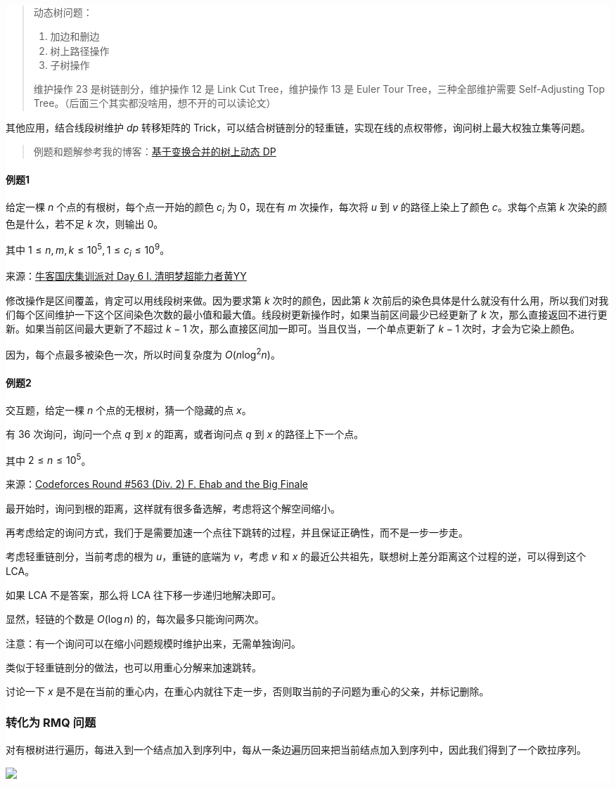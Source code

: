 > 动态树问题：
>
> 1. 加边和删边
> 2. 树上路径操作
> 3. 子树操作
>
> 维护操作 23 是树链剖分，维护操作 12 是 Link Cut Tree，维护操作 13 是 Euler Tour Tree，三种全部维护需要 Self-Adjusting Top Tree。（后面三个其实都没啥用，想不开的可以读论文）

其他应用，结合线段树维护 $dp$ 转移矩阵的 Trick，可以结合树链剖分的轻重链，实现在线的点权带修，询问树上最大权独立集等问题。

> 例题和题解参考我的博客：[基于变换合并的树上动态 DP](https://xlor.cn/2019/6/ddp/)

#### 例题1

给定一棵 $n$ 个点的有根树，每个点一开始的颜色 $c_i$ 为 $0$，现在有 $m$ 次操作，每次将 $u$ 到 $v$ 的路径上染上了颜色 $c$。求每个点第 $k$ 次染的颜色是什么，若不足 $k$ 次，则输出 $0$。

其中 $1 \le n,m,k \le 10^5, 1\le c_i \le 10^9$。

来源：[牛客国庆集训派对 Day 6 I. 清明梦超能力者黄YY](https://ac.nowcoder.com/acm/contest/206/I)

修改操作是区间覆盖，肯定可以用线段树来做。因为要求第 $k$ 次时的颜色，因此第 $k$ 次前后的染色具体是什么就没有什么用，所以我们对我们每个区间维护一下这个区间染色次数的最小值和最大值。线段树更新操作时，如果当前区间最少已经更新了 $k$ 次，那么直接返回不进行更新。如果当前区间最大更新了不超过 $k-1$ 次，那么直接区间加一即可。当且仅当，一个单点更新了 $k-1$ 次时，才会为它染上颜色。

因为，每个点最多被染色一次，所以时间复杂度为 $O(n \log^2 n)$。

#### 例题2

交互题，给定一棵 $n$ 个点的无根树，猜一个隐藏的点 $x$。

有 $36$ 次询问，询问一个点 $q$ 到 $x$ 的距离，或者询问点 $q$ 到 $x$ 的路径上下一个点。

其中 $2 \le n \le 10^5$。

来源：[Codeforces Round #563 (Div. 2) F. Ehab and the Big Finale](https://link.zhihu.com/?target=https%3A//codeforces.com/contest/1174/problem/F)

最开始时，询问到根的距离，这样就有很多备选解，考虑将这个解空间缩小。

再考虑给定的询问方式，我们于是需要加速一个点往下跳转的过程，并且保证正确性，而不是一步一步走。

考虑轻重链剖分，当前考虑的根为 $u$，重链的底端为 $v$，考虑 $v$ 和 $x$ 的最近公共祖先，联想树上差分距离这个过程的逆，可以得到这个 LCA。

如果 LCA 不是答案，那么将 LCA 往下移一步递归地解决即可。

显然，轻链的个数是 $O(\log n)$ 的，每次最多只能询问两次。

注意：有一个询问可以在缩小问题规模时维护出来，无需单独询问。

类似于轻重链剖分的做法，也可以用重心分解来加速跳转。

讨论一下 $x$ 是不是在当前的重心内，在重心内就往下走一步，否则取当前的子问题为重心的父亲，并标记删除。

### 转化为 RMQ 问题

对有根树进行遍历，每进入到一个结点加入到序列中，每从一条边遍历回来把当前结点加入到序列中，因此我们得到了一个欧拉序列。

![](https://github.com/yjl9903/Pictures/raw/master/Tree/lca.png)

